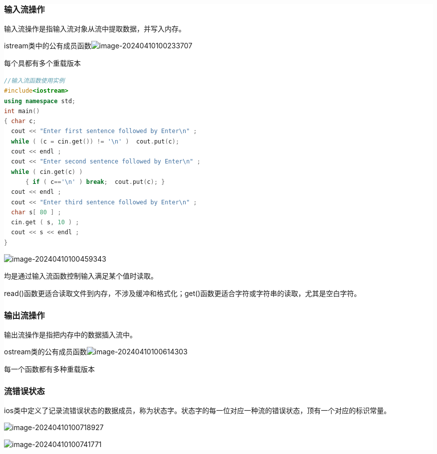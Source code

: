 ### 输入流操作

输入流操作是指输入流对象从流中提取数据，并写入内存。

istream类中的公有成员函数![image-20240410100233707](../../../../../AppData/Roaming/Typora/typora-user-images/image-20240410100233707.png)

每个具都有多个重载版本

```c++
//输入流函数使用实例
#include<iostream>
using namespace std;
int main()
{ char c;
  cout << "Enter first sentence followed by Enter\n" ;
  while ( (c = cin.get()) != '\n' )  cout.put(c);
  cout << endl ;
  cout << "Enter second sentence followed by Enter\n" ;
  while ( cin.get(c) )
      { if ( c=='\n' ) break;  cout.put(c); }
  cout << endl ;
  cout << "Enter third sentence followed by Enter\n" ;
  char s[ 80 ] ;
  cin.get ( s, 10 ) ;
  cout << s << endl ;
}

```

![image-20240410100459343](../../../../../AppData/Roaming/Typora/typora-user-images/image-20240410100459343.png)

均是通过输入流函数控制输入满足某个值时读取。



read()函数更适合读取文件到内存，不涉及缓冲和格式化；get()函数更适合字符或字符串的读取，尤其是空白字符。



### 输出流操作

输出流操作是指把内存中的数据插入流中。

ostream类的公有成员函数![image-20240410100614303](../../../../../AppData/Roaming/Typora/typora-user-images/image-20240410100614303.png)

每一个函数都有多种重载版本



### 流错误状态

ios类中定义了记录流错误状态的数据成员，称为状态字。状态字的每一位对应一种流的错误状态，顶有一个对应的标识常量。	

![image-20240410100718927](../../../../../AppData/Roaming/Typora/typora-user-images/image-20240410100718927.png)

![image-20240410100741771](../../../../../AppData/Roaming/Typora/typora-user-images/image-20240410100741771.png)
